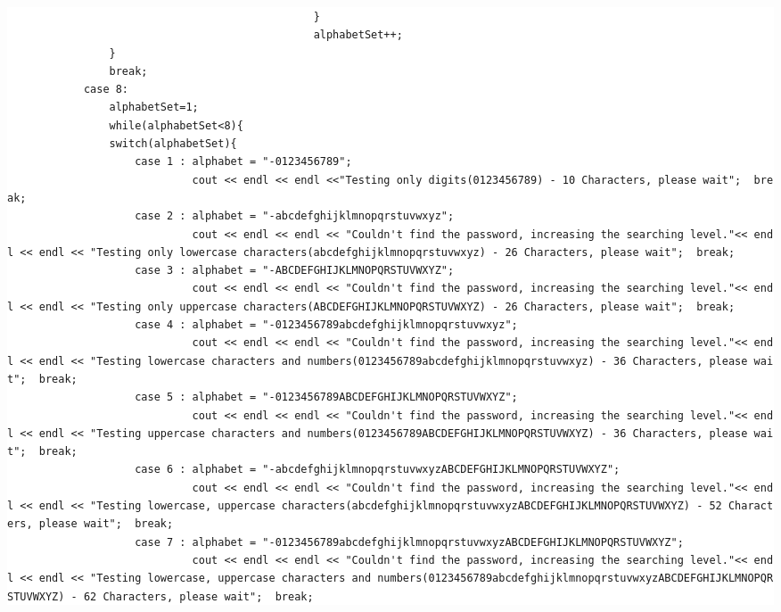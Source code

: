                                                     }
                                                    alphabetSet++;
                    }
                    break;
                case 8:
                    alphabetSet=1;
                    while(alphabetSet<8){
                    switch(alphabetSet){
                        case 1 : alphabet = "-0123456789";
                                 cout << endl << endl <<"Testing only digits(0123456789) - 10 Characters, please wait";  break;
                        case 2 : alphabet = "-abcdefghijklmnopqrstuvwxyz";
                                 cout << endl << endl << "Couldn't find the password, increasing the searching level."<< endl << endl << "Testing only lowercase characters(abcdefghijklmnopqrstuvwxyz) - 26 Characters, please wait";  break;
                        case 3 : alphabet = "-ABCDEFGHIJKLMNOPQRSTUVWXYZ";
                                 cout << endl << endl << "Couldn't find the password, increasing the searching level."<< endl << endl << "Testing only uppercase characters(ABCDEFGHIJKLMNOPQRSTUVWXYZ) - 26 Characters, please wait";  break;
                        case 4 : alphabet = "-0123456789abcdefghijklmnopqrstuvwxyz";
                                 cout << endl << endl << "Couldn't find the password, increasing the searching level."<< endl << endl << "Testing lowercase characters and numbers(0123456789abcdefghijklmnopqrstuvwxyz) - 36 Characters, please wait";  break;
                        case 5 : alphabet = "-0123456789ABCDEFGHIJKLMNOPQRSTUVWXYZ";
                                 cout << endl << endl << "Couldn't find the password, increasing the searching level."<< endl << endl << "Testing uppercase characters and numbers(0123456789ABCDEFGHIJKLMNOPQRSTUVWXYZ) - 36 Characters, please wait";  break;
                        case 6 : alphabet = "-abcdefghijklmnopqrstuvwxyzABCDEFGHIJKLMNOPQRSTUVWXYZ";
                                 cout << endl << endl << "Couldn't find the password, increasing the searching level."<< endl << endl << "Testing lowercase, uppercase characters(abcdefghijklmnopqrstuvwxyzABCDEFGHIJKLMNOPQRSTUVWXYZ) - 52 Characters, please wait";  break;
                        case 7 : alphabet = "-0123456789abcdefghijklmnopqrstuvwxyzABCDEFGHIJKLMNOPQRSTUVWXYZ";
                                 cout << endl << endl << "Couldn't find the password, increasing the searching level."<< endl << endl << "Testing lowercase, uppercase characters and numbers(0123456789abcdefghijklmnopqrstuvwxyzABCDEFGHIJKLMNOPQRSTUVWXYZ) - 62 Characters, please wait";  break;
